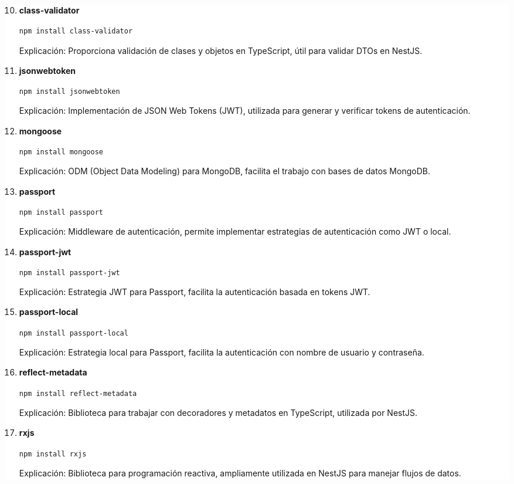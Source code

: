 10. **class-validator**
    ```bash
    npm install class-validator
    ```
    Explicación: Proporciona validación de clases y objetos en TypeScript, útil para validar DTOs en NestJS.

11. **jsonwebtoken**
    ```bash
    npm install jsonwebtoken
    ```
    Explicación: Implementación de JSON Web Tokens (JWT), utilizada para generar y verificar tokens de autenticación.

12. **mongoose**
    ```bash
    npm install mongoose
    ```
    Explicación: ODM (Object Data Modeling) para MongoDB, facilita el trabajo con bases de datos MongoDB.

13. **passport**
    ```bash
    npm install passport
    ```
    Explicación: Middleware de autenticación, permite implementar estrategias de autenticación como JWT o local.

14. **passport-jwt**
    ```bash
    npm install passport-jwt
    ```
    Explicación: Estrategia JWT para Passport, facilita la autenticación basada en tokens JWT.

15. **passport-local**
    ```bash
    npm install passport-local
    ```
    Explicación: Estrategia local para Passport, facilita la autenticación con nombre de usuario y contraseña.

16. **reflect-metadata**
    ```bash
    npm install reflect-metadata
    ```
    Explicación: Biblioteca para trabajar con decoradores y metadatos en TypeScript, utilizada por NestJS.

17. **rxjs**
    ```bash
    npm install rxjs
    ```
    Explicación: Biblioteca para programación reactiva, ampliamente utilizada en NestJS para manejar flujos de datos.
